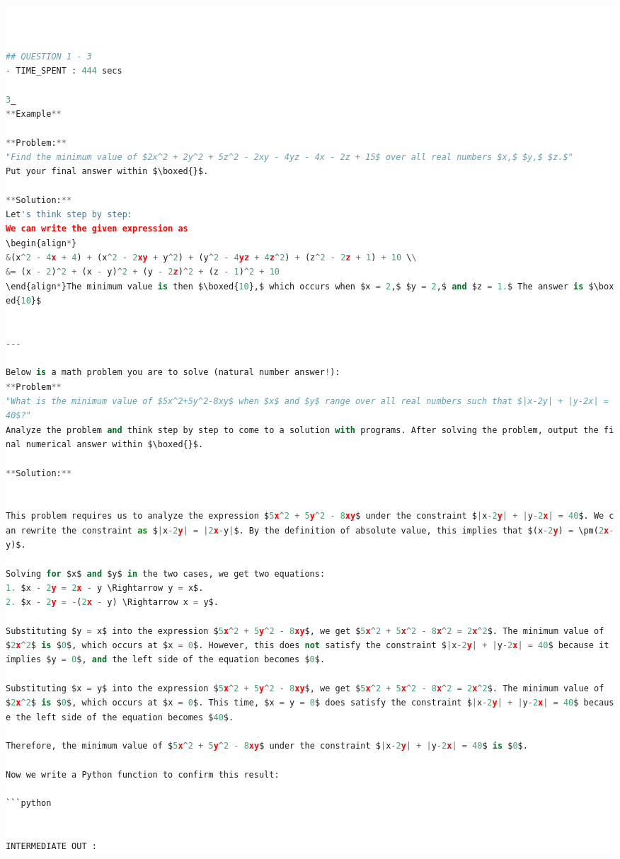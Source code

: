 ```python



## QUESTION 1 - 3 
- TIME_SPENT : 444 secs

3_
**Example**

**Problem:** 
"Find the minimum value of $2x^2 + 2y^2 + 5z^2 - 2xy - 4yz - 4x - 2z + 15$ over all real numbers $x,$ $y,$ $z.$"
Put your final answer within $\boxed{}$.

**Solution:** 
Let's think step by step:
We can write the given expression as
\begin{align*}
&(x^2 - 4x + 4) + (x^2 - 2xy + y^2) + (y^2 - 4yz + 4z^2) + (z^2 - 2z + 1) + 10 \\
&= (x - 2)^2 + (x - y)^2 + (y - 2z)^2 + (z - 1)^2 + 10
\end{align*}The minimum value is then $\boxed{10},$ which occurs when $x = 2,$ $y = 2,$ and $z = 1.$ The answer is $\boxed{10}$


---

Below is a math problem you are to solve (natural number answer!):
**Problem**
"What is the minimum value of $5x^2+5y^2-8xy$ when $x$ and $y$ range over all real numbers such that $|x-2y| + |y-2x| = 40$?"
Analyze the problem and think step by step to come to a solution with programs. After solving the problem, output the final numerical answer within $\boxed{}$.

**Solution:**


This problem requires us to analyze the expression $5x^2 + 5y^2 - 8xy$ under the constraint $|x-2y| + |y-2x| = 40$. We can rewrite the constraint as $|x-2y| = |2x-y|$. By the definition of absolute value, this implies that $(x-2y) = \pm(2x-y)$. 

Solving for $x$ and $y$ in the two cases, we get two equations:
1. $x - 2y = 2x - y \Rightarrow y = x$.
2. $x - 2y = -(2x - y) \Rightarrow x = y$.

Substituting $y = x$ into the expression $5x^2 + 5y^2 - 8xy$, we get $5x^2 + 5x^2 - 8x^2 = 2x^2$. The minimum value of $2x^2$ is $0$, which occurs at $x = 0$. However, this does not satisfy the constraint $|x-2y| + |y-2x| = 40$ because it implies $y = 0$, and the left side of the equation becomes $0$.

Substituting $x = y$ into the expression $5x^2 + 5y^2 - 8xy$, we get $5x^2 + 5x^2 - 8x^2 = 2x^2$. The minimum value of $2x^2$ is $0$, which occurs at $x = 0$. This time, $x = y = 0$ does satisfy the constraint $|x-2y| + |y-2x| = 40$ because the left side of the equation becomes $40$.

Therefore, the minimum value of $5x^2 + 5y^2 - 8xy$ under the constraint $|x-2y| + |y-2x| = 40$ is $0$.

Now we write a Python function to confirm this result:

```python


INTERMEDIATE OUT :

```